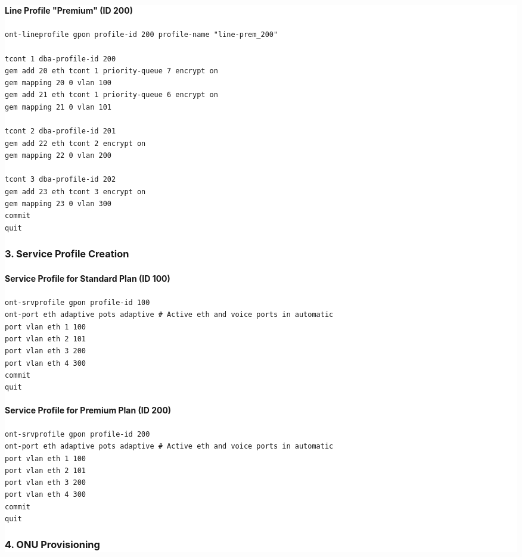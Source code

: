 ```
```

#### Line Profile "Premium" (ID 200)

```
ont-lineprofile gpon profile-id 200 profile-name "line-prem_200"

tcont 1 dba-profile-id 200
gem add 20 eth tcont 1 priority-queue 7 encrypt on
gem mapping 20 0 vlan 100
gem add 21 eth tcont 1 priority-queue 6 encrypt on
gem mapping 21 0 vlan 101

tcont 2 dba-profile-id 201
gem add 22 eth tcont 2 encrypt on
gem mapping 22 0 vlan 200

tcont 3 dba-profile-id 202
gem add 23 eth tcont 3 encrypt on
gem mapping 23 0 vlan 300
commit
quit
```

### 3\. Service Profile Creation

#### Service Profile for Standard Plan (ID 100)

```
ont-srvprofile gpon profile-id 100
ont-port eth adaptive pots adaptive # Active eth and voice ports in automatic
port vlan eth 1 100
port vlan eth 2 101
port vlan eth 3 200
port vlan eth 4 300
commit
quit
```

#### Service Profile for Premium Plan (ID 200)

```
ont-srvprofile gpon profile-id 200
ont-port eth adaptive pots adaptive # Active eth and voice ports in automatic
port vlan eth 1 100
port vlan eth 2 101
port vlan eth 3 200
port vlan eth 4 300
commit
quit
```

### 4\. ONU Provisioning
